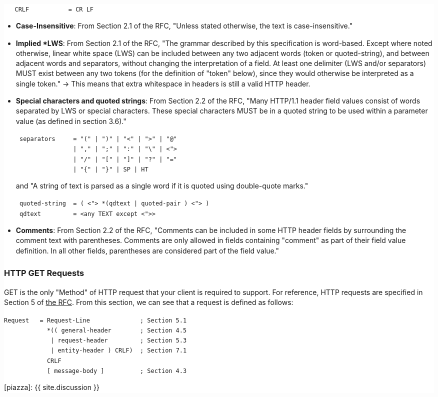        CRLF           = CR LF

* **Case-Insensitive**: From Section 2.1 of the RFC, "Unless stated otherwise,
      the text is case-insensitive."
* **Implied \*LWS**: From Section 2.1 of the RFC,
    "The grammar described by this specification is word-based. Except
    where noted otherwise, linear white space (LWS) can be included
    between any two adjacent words (token or quoted-string), and between
    adjacent words and separators, without changing the interpretation
    of a field. At least one delimiter (LWS and/or separators) MUST
    exist between any two tokens (for the definition of "token" below),
    since they would otherwise be interpreted as a single token." ->
    This means that extra whitespace in headers is still a valid HTTP
    header.
* **Special characters and quoted strings**: From Section 2.2 of the
    RFC, "Many HTTP/1.1 header field values consist of words separated
    by LWS or special characters. These special characters MUST be in a
    quoted string to be used within a parameter value (as defined in
    section 3.6)."<br>

       separators     = "(" | ")" | "<" | ">" | "@"
                      | "," | ";" | ":" | "\" | <">
                      | "/" | "[" | "]" | "?" | "="
                      | "{" | "}" | SP | HT

    and "A string of text is parsed as a single word if it is quoted
    using double-quote marks."

       quoted-string  = ( <"> *(qdtext | quoted-pair ) <"> )
       qdtext         = <any TEXT except <">>
* **Comments**: From Section 2.2 of the RFC,
    "Comments can be included in some HTTP header fields by surrounding
    the comment text with parentheses. Comments are only allowed in
    fields containing "comment" as part of their field value definition.
    In all other fields, parentheses are considered part of the field
    value."

### HTTP GET Requests

GET is the only "Method" of HTTP request that your client is required to
support.  For reference, HTTP requests are specified in Section 5 of
[the RFC][http].  From this section, we can see that a request is
defined as follows:

    Request   = Request-Line              ; Section 5.1
                *(( general-header        ; Section 4.5
                 | request-header         ; Section 5.3
                 | entity-header ) CRLF)  ; Section 7.1
                CRLF
                [ message-body ]          ; Section 4.3


[http]: https://www.ietf.org/rfc/rfc2616.txt
[hw3p2classroom]: TODO
[piazza]: {{ site.discussion }}